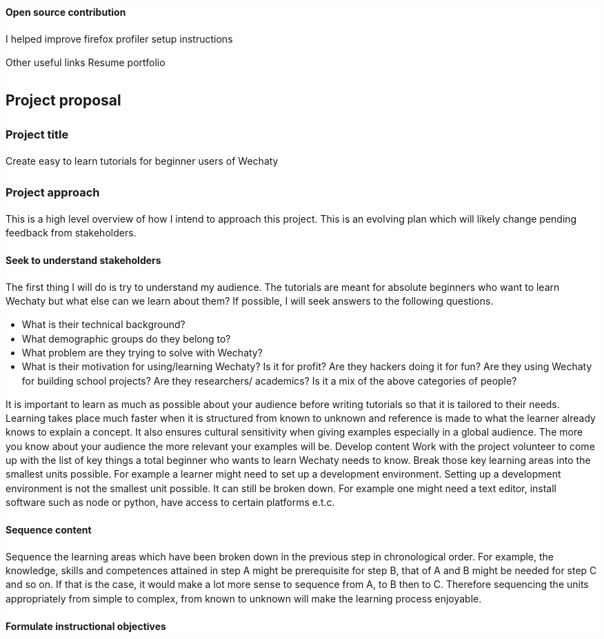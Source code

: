 #### Open source contribution

I helped improve  firefox profiler setup instructions

Other useful links
Resume
portfolio

## Project proposal

### Project title

Create easy to learn tutorials for beginner users of Wechaty

### Project approach

This is a high level overview of how I intend to approach this project. This is an evolving plan which will likely change pending feedback from stakeholders.

#### Seek to understand stakeholders

The first thing I will do is try to understand my audience. The tutorials are meant for absolute beginners who want to learn Wechaty but  what else can we learn about them? If possible, I will seek answers to the following questions.

- What is their technical background?
- What demographic groups do they belong to?
- What problem are they trying to solve with Wechaty?
- What is their motivation for using/learning Wechaty? Is it for  profit? Are they hackers doing it for fun? Are they using  Wechaty for building school projects? Are they researchers/ academics? Is it a mix of the above categories of people?

It is important to  learn as much as possible about your audience before writing tutorials so that it is tailored to their needs.  Learning takes place much faster when it is structured from known to unknown and  reference  is made to what the learner already knows to explain a concept. It also ensures  cultural  sensitivity when giving examples especially in a global audience. The more you know about your audience the more relevant  your examples will be.
Develop content
Work with the project volunteer to come up with the list of key things a total beginner who wants to learn Wechaty needs to know. Break those key learning areas into the smallest units possible. For example a learner might need to set up a development environment. Setting up a development environment is not the smallest unit possible. It can still be broken down. For example one might need a  text editor,  install software such as  node or python,  have access to certain platforms e.t.c.

#### Sequence content

Sequence the learning areas which have been broken down in the previous step in chronological order. For example, the knowledge, skills and competences attained in step A might be prerequisite for step B, that of A and B might be needed for step C  and so on. If that is the case, it would make a lot more sense to sequence from A, to B then to C. Therefore sequencing the units appropriately from simple to complex, from known to unknown  will make the learning process enjoyable.  

#### Formulate  instructional objectives
